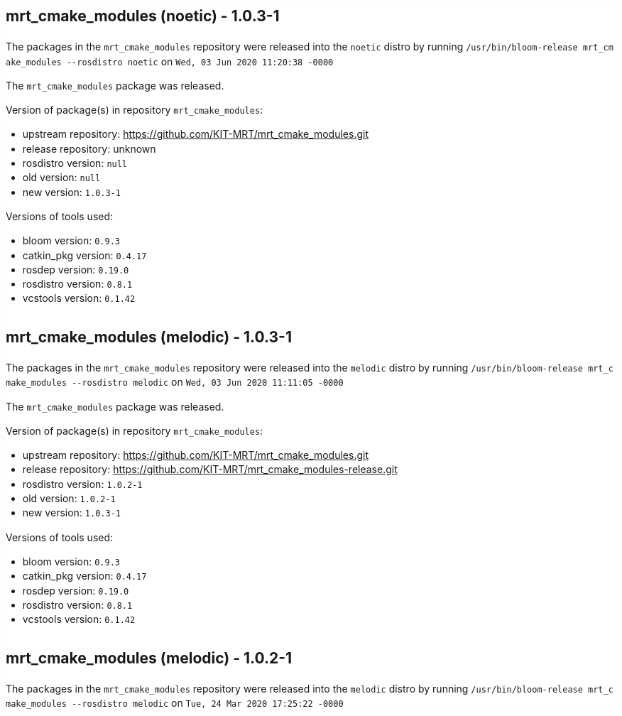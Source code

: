 
## mrt_cmake_modules (noetic) - 1.0.3-1

The packages in the `mrt_cmake_modules` repository were released into the `noetic` distro by running `/usr/bin/bloom-release mrt_cmake_modules --rosdistro noetic` on `Wed, 03 Jun 2020 11:20:38 -0000`

The `mrt_cmake_modules` package was released.

Version of package(s) in repository `mrt_cmake_modules`:

- upstream repository: https://github.com/KIT-MRT/mrt_cmake_modules.git
- release repository: unknown
- rosdistro version: `null`
- old version: `null`
- new version: `1.0.3-1`

Versions of tools used:

- bloom version: `0.9.3`
- catkin_pkg version: `0.4.17`
- rosdep version: `0.19.0`
- rosdistro version: `0.8.1`
- vcstools version: `0.1.42`


## mrt_cmake_modules (melodic) - 1.0.3-1

The packages in the `mrt_cmake_modules` repository were released into the `melodic` distro by running `/usr/bin/bloom-release mrt_cmake_modules --rosdistro melodic` on `Wed, 03 Jun 2020 11:11:05 -0000`

The `mrt_cmake_modules` package was released.

Version of package(s) in repository `mrt_cmake_modules`:

- upstream repository: https://github.com/KIT-MRT/mrt_cmake_modules.git
- release repository: https://github.com/KIT-MRT/mrt_cmake_modules-release.git
- rosdistro version: `1.0.2-1`
- old version: `1.0.2-1`
- new version: `1.0.3-1`

Versions of tools used:

- bloom version: `0.9.3`
- catkin_pkg version: `0.4.17`
- rosdep version: `0.19.0`
- rosdistro version: `0.8.1`
- vcstools version: `0.1.42`


## mrt_cmake_modules (melodic) - 1.0.2-1

The packages in the `mrt_cmake_modules` repository were released into the `melodic` distro by running `/usr/bin/bloom-release mrt_cmake_modules --rosdistro melodic` on `Tue, 24 Mar 2020 17:25:22 -0000`
